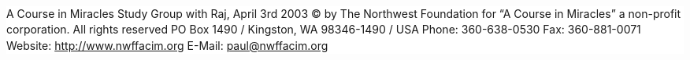 
A Course in Miracles Study Group with Raj, April 3rd 2003
© by The Northwest Foundation for “A Course in Miracles” a non-profit corporation.
All rights reserved
PO Box 1490 / Kingston, WA 98346-1490 / USA 
Phone: 360-638-0530   Fax: 360-881-0071
Website: http://www.nwffacim.org
E-Mail: paul@nwffacim.org 



